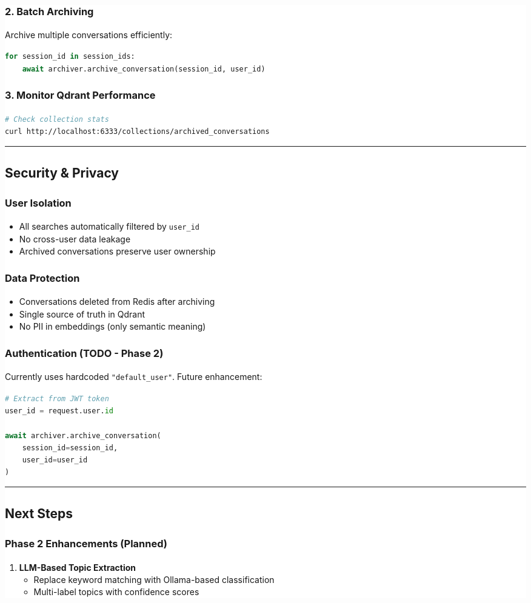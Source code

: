 ### 2. Batch Archiving

Archive multiple conversations efficiently:
```python
for session_id in session_ids:
    await archiver.archive_conversation(session_id, user_id)
```

### 3. Monitor Qdrant Performance

```bash
# Check collection stats
curl http://localhost:6333/collections/archived_conversations
```

---

## Security & Privacy

### User Isolation

- All searches automatically filtered by `user_id`
- No cross-user data leakage
- Archived conversations preserve user ownership

### Data Protection

- Conversations deleted from Redis after archiving
- Single source of truth in Qdrant
- No PII in embeddings (only semantic meaning)

### Authentication (TODO - Phase 2)

Currently uses hardcoded `"default_user"`. Future enhancement:
```python
# Extract from JWT token
user_id = request.user.id

await archiver.archive_conversation(
    session_id=session_id,
    user_id=user_id
)
```

---

## Next Steps

### Phase 2 Enhancements (Planned)

1. **LLM-Based Topic Extraction**
   - Replace keyword matching with Ollama-based classification
   - Multi-label topics with confidence scores
